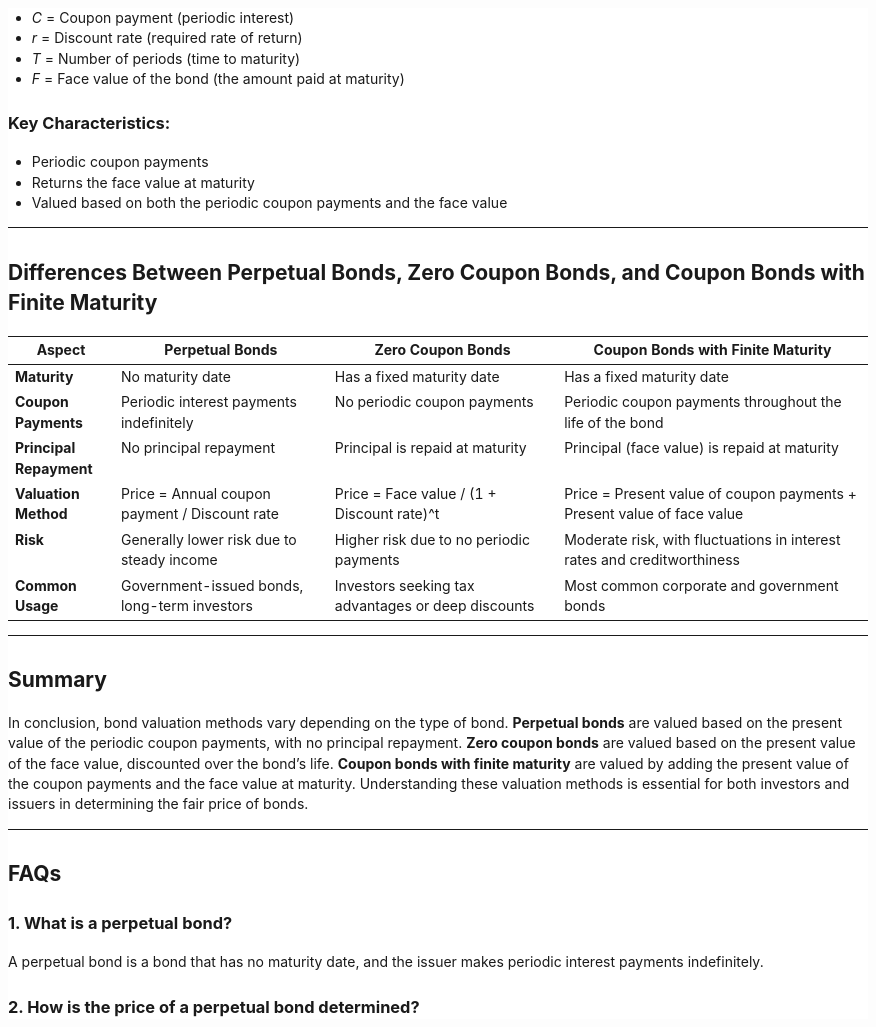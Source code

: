 - $C$ = Coupon payment (periodic interest)
- $r$ = Discount rate (required rate of return)
- $T$ = Number of periods (time to maturity)
- $F$ = Face value of the bond (the amount paid at maturity)

### **Key Characteristics:**

- Periodic coupon payments
- Returns the face value at maturity
- Valued based on both the periodic coupon payments and the face value

---

## **Differences Between Perpetual Bonds, Zero Coupon Bonds, and Coupon Bonds with Finite Maturity**

| **Aspect**              | **Perpetual Bonds**                           | **Zero Coupon Bonds**                              | **Coupon Bonds with Finite Maturity**                                   |
| ----------------------- | --------------------------------------------- | -------------------------------------------------- | ----------------------------------------------------------------------- |
| **Maturity**            | No maturity date                              | Has a fixed maturity date                          | Has a fixed maturity date                                               |
| **Coupon Payments**     | Periodic interest payments indefinitely       | No periodic coupon payments                        | Periodic coupon payments throughout the life of the bond                |
| **Principal Repayment** | No principal repayment                        | Principal is repaid at maturity                    | Principal (face value) is repaid at maturity                            |
| **Valuation Method**    | Price = Annual coupon payment / Discount rate | Price = Face value / (1 + Discount rate)^t         | Price = Present value of coupon payments + Present value of face value  |
| **Risk**                | Generally lower risk due to steady income     | Higher risk due to no periodic payments            | Moderate risk, with fluctuations in interest rates and creditworthiness |
| **Common Usage**        | Government-issued bonds, long-term investors  | Investors seeking tax advantages or deep discounts | Most common corporate and government bonds                              |

---

## Summary

In conclusion, bond valuation methods vary depending on the type of bond. **Perpetual bonds** are valued based on the present value of the periodic coupon payments, with no principal repayment. **Zero coupon bonds** are valued based on the present value of the face value, discounted over the bond’s life. **Coupon bonds with finite maturity** are valued by adding the present value of the coupon payments and the face value at maturity. Understanding these valuation methods is essential for both investors and issuers in determining the fair price of bonds.

---

## FAQs

### 1. What is a perpetual bond?

A perpetual bond is a bond that has no maturity date, and the issuer makes periodic interest payments indefinitely.

### 2. How is the price of a perpetual bond determined?
